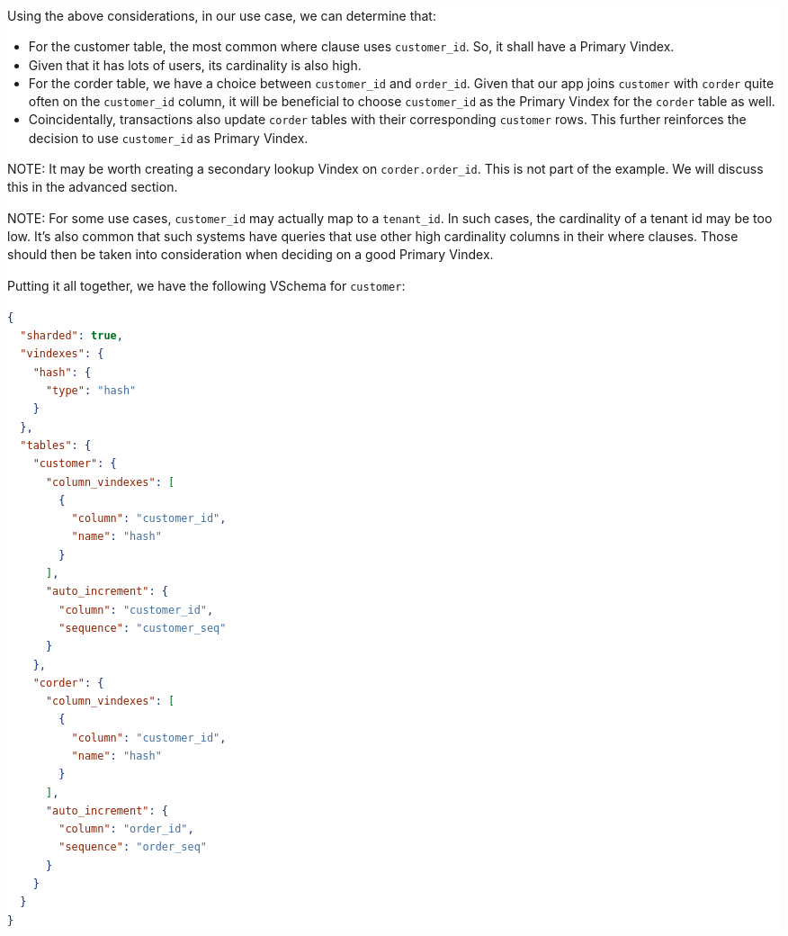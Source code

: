 Using the above considerations, in our use case, we can determine that:

* For the customer table, the most common where clause uses `customer_id`. So, it shall have a Primary Vindex.
* Given that it has lots of users, its cardinality is also high.
* For the corder table, we have a choice between `customer_id` and `order_id`. Given that our app joins `customer` with `corder` quite often on the `customer_id` column, it will be beneficial to choose `customer_id` as the Primary Vindex for the `corder` table as well.
* Coincidentally, transactions also update `corder` tables with their corresponding `customer` rows. This further reinforces the decision to use `customer_id` as Primary Vindex.

NOTE: It may be worth creating a secondary lookup Vindex on `corder.order_id`. This is not part of the example. We will discuss this in the advanced section.

NOTE: For some use cases, `customer_id` may actually map to a `tenant_id`. In such cases, the cardinality of a tenant id may be too low. It’s also common that such systems have queries that use other high cardinality columns in their where clauses. Those should then be taken into consideration when deciding on a good Primary Vindex.

Putting it all together, we have the following VSchema for `customer`:

``` json
{
  "sharded": true,
  "vindexes": {
    "hash": {
      "type": "hash"
    }
  },
  "tables": {
    "customer": {
      "column_vindexes": [
        {
          "column": "customer_id",
          "name": "hash"
        }
      ],
      "auto_increment": {
        "column": "customer_id",
        "sequence": "customer_seq"
      }
    },
    "corder": {
      "column_vindexes": [
        {
          "column": "customer_id",
          "name": "hash"
        }
      ],
      "auto_increment": {
        "column": "order_id",
        "sequence": "order_seq"
      }
    }
  }
}
```
